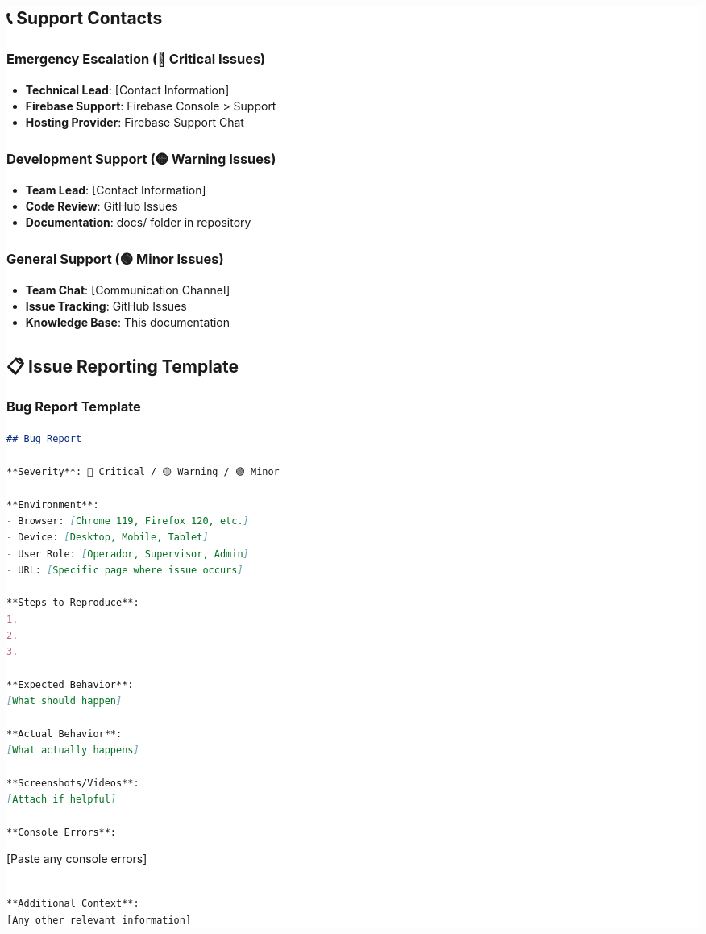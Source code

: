 ## 📞 Support Contacts

### **Emergency Escalation** (🔴 Critical Issues)
- **Technical Lead**: [Contact Information]
- **Firebase Support**: Firebase Console > Support
- **Hosting Provider**: Firebase Support Chat

### **Development Support** (🟡 Warning Issues)
- **Team Lead**: [Contact Information]
- **Code Review**: GitHub Issues
- **Documentation**: docs/ folder in repository

### **General Support** (🟢 Minor Issues)
- **Team Chat**: [Communication Channel]
- **Issue Tracking**: GitHub Issues
- **Knowledge Base**: This documentation

## 📋 Issue Reporting Template

### **Bug Report Template**
```markdown
## Bug Report

**Severity**: 🔴 Critical / 🟡 Warning / 🟢 Minor

**Environment**:
- Browser: [Chrome 119, Firefox 120, etc.]
- Device: [Desktop, Mobile, Tablet]
- User Role: [Operador, Supervisor, Admin]
- URL: [Specific page where issue occurs]

**Steps to Reproduce**:
1. 
2. 
3. 

**Expected Behavior**:
[What should happen]

**Actual Behavior**:
[What actually happens]

**Screenshots/Videos**:
[Attach if helpful]

**Console Errors**:
```
[Paste any console errors]
```

**Additional Context**:
[Any other relevant information]
```
